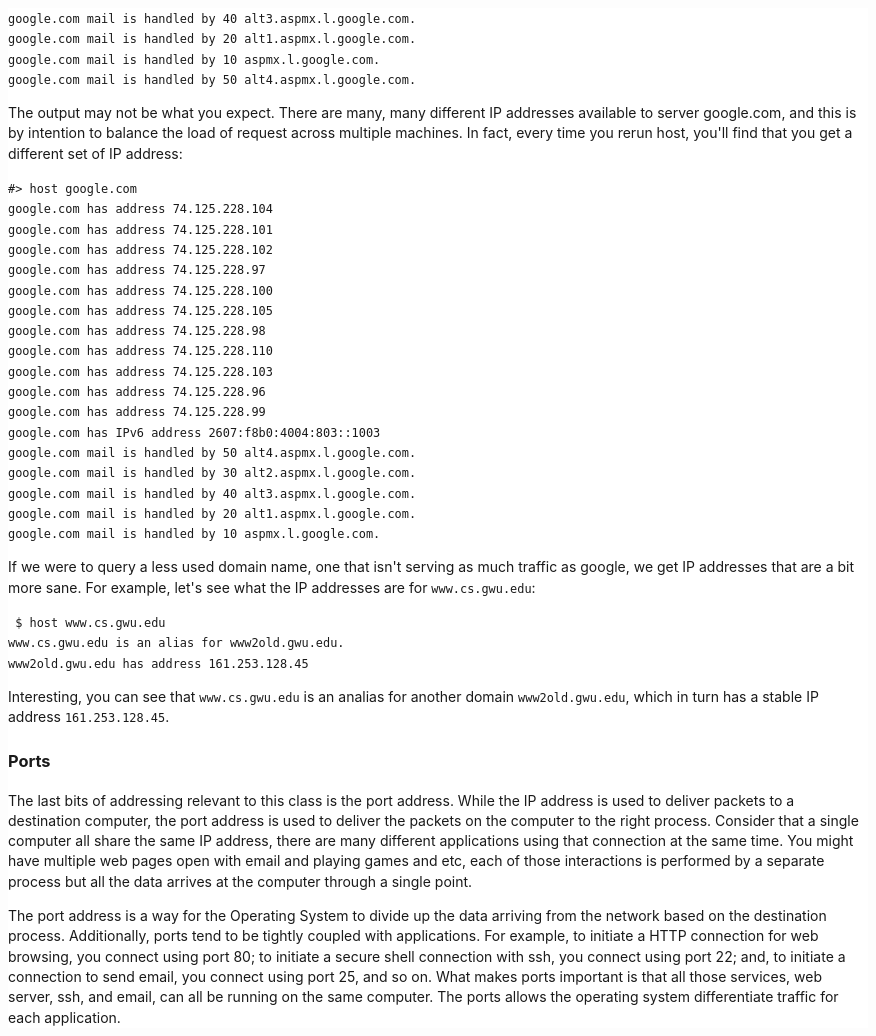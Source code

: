 ```
google.com mail is handled by 40 alt3.aspmx.l.google.com.
google.com mail is handled by 20 alt1.aspmx.l.google.com.
google.com mail is handled by 10 aspmx.l.google.com.
google.com mail is handled by 50 alt4.aspmx.l.google.com.
```

The output may not be what you expect. There are many, many different IP addresses available to server google.com, and this is by intention to balance the load of request across multiple machines. In fact, every time you rerun host, you'll find that you get a different set of IP address: 

```
#> host google.com
google.com has address 74.125.228.104
google.com has address 74.125.228.101
google.com has address 74.125.228.102
google.com has address 74.125.228.97
google.com has address 74.125.228.100
google.com has address 74.125.228.105
google.com has address 74.125.228.98
google.com has address 74.125.228.110
google.com has address 74.125.228.103
google.com has address 74.125.228.96
google.com has address 74.125.228.99
google.com has IPv6 address 2607:f8b0:4004:803::1003
google.com mail is handled by 50 alt4.aspmx.l.google.com.
google.com mail is handled by 30 alt2.aspmx.l.google.com.
google.com mail is handled by 40 alt3.aspmx.l.google.com.
google.com mail is handled by 20 alt1.aspmx.l.google.com.
google.com mail is handled by 10 aspmx.l.google.com.
```

If we were to query a less used domain name, one that isn't serving as much traffic as google, we get IP addresses that are a bit more sane. For example, let's see what the IP addresses are for `www.cs.gwu.edu`:

```
 $ host www.cs.gwu.edu
www.cs.gwu.edu is an alias for www2old.gwu.edu.
www2old.gwu.edu has address 161.253.128.45
```

Interesting, you can see that `www.cs.gwu.edu` is an analias for another domain `www2old.gwu.edu`, which in turn has a stable IP address `161.253.128.45`. 

### Ports


The last bits of addressing relevant to this class is the port address. While the IP address is used to deliver packets to a destination computer, the port address is used to deliver the packets on the computer to the right process. Consider that a single computer all share the same IP address, there are many different applications using that connection at the same time. You might have multiple web pages open with email and playing games and etc, each of those interactions is performed by a separate process but all the data arrives at the computer through a single point.

The port address is a way for the Operating System to divide up the data arriving from the network based on the destination process. Additionally, ports tend to be tightly coupled with applications. For example, to initiate a HTTP connection for web browsing, you connect using port 80; to initiate a secure shell connection with ssh, you connect using port 22; and, to initiate a connection to send email, you connect using port 25, and so on. What makes ports important is that all those services, web server, ssh, and email, can all be running on the same computer. The ports allows the operating system differentiate traffic for each application.
